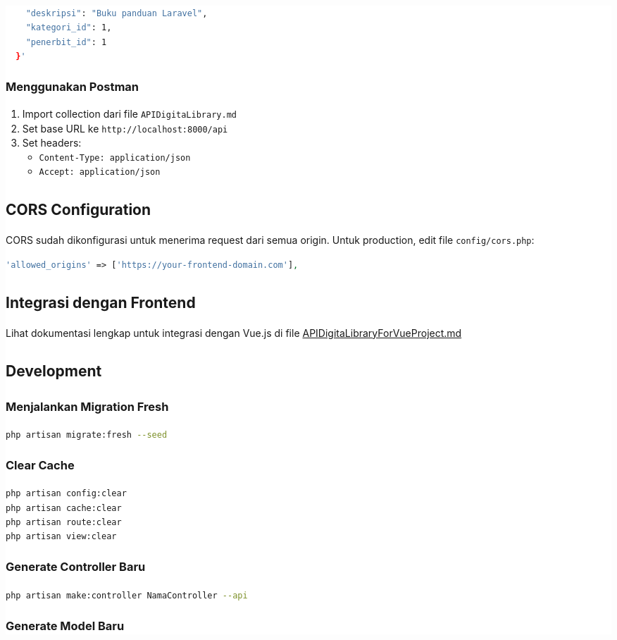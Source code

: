 ```bash
    "deskripsi": "Buku panduan Laravel",
    "kategori_id": 1,
    "penerbit_id": 1
  }'
```

### Menggunakan Postman

1. Import collection dari file `APIDigitaLibrary.md`
2. Set base URL ke `http://localhost:8000/api`
3. Set headers:
   - `Content-Type: application/json`
   - `Accept: application/json`

## CORS Configuration

CORS sudah dikonfigurasi untuk menerima request dari semua origin. Untuk production, edit file `config/cors.php`:

```php
'allowed_origins' => ['https://your-frontend-domain.com'],
```

## Integrasi dengan Frontend

Lihat dokumentasi lengkap untuk integrasi dengan Vue.js di file [APIDigitaLibraryForVueProject.md](APIDigitaLibraryForVueProject.md)

## Development

### Menjalankan Migration Fresh

```bash
php artisan migrate:fresh --seed
```

### Clear Cache

```bash
php artisan config:clear
php artisan cache:clear
php artisan route:clear
php artisan view:clear
```

### Generate Controller Baru

```bash
php artisan make:controller NamaController --api
```

### Generate Model Baru
